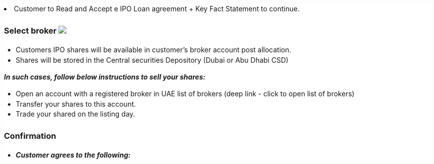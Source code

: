    </a>
  </li>
 </ul>
 <li class="ghq-card-content__bulleted-list-item" data-ghq-card-content-type="BULLETED_LIST_ITEM" id="1fgjfrClpXBh">
  Customer to Read and Accept e IPO Loan agreement + Key Fact Statement to continue.
 </li>
</ul>
<h3 class="ghq-card-content__small-heading" data-ghq-card-content-type="SMALL_HEADING" id="7DphpZzyJlkJ">
</h3>
<h3 class="ghq-card-content__small-heading" data-ghq-card-content-type="SMALL_HEADING" id="Khih4dxZNfaN">
 Select broker
 <span class="ghq-card-content__image-container">
  <img class="ghq-card-content__image" data-ghq-card-content-image-filename="Unnamed" data-ghq-card-content-type="IMAGE" src="https://content.api.getguru.com/files/view/ce7d0dc3-9b30-42a1-841c-35738e492250" style="width:16px" width="16"/>
 </span>
</h3>
<ul class="ghq-card-content__bulleted-list" data-ghq-card-content-type="BULLETED_LIST">
 <li class="ghq-card-content__bulleted-list-item" data-ghq-card-content-type="BULLETED_LIST_ITEM" id="ylFGFur382aF">
  Customers IPO shares will be available in customer’s broker account post allocation.
 </li>
 <li class="ghq-card-content__bulleted-list-item" data-ghq-card-content-type="BULLETED_LIST_ITEM" id="X1ZbVP30vloj">
  Shares will be stored in the Central securities Depository (Dubai or Abu Dhabi CSD)
 </li>
</ul>
<p class="ghq-card-content__paragraph" data-ghq-card-content-type="paragraph" id="9er5HzrGotfn">
 <em class="ghq-card-content__italic" data-ghq-card-content-type="ITALIC">
  <strong class="ghq-card-content__bold" data-ghq-card-content-type="BOLD">
   In such cases, follow below instructions to sell your shares:
  </strong>
 </em>
</p>
<ul class="ghq-card-content__bulleted-list" data-ghq-card-content-type="BULLETED_LIST">
 <li class="ghq-card-content__bulleted-list-item" data-ghq-card-content-type="BULLETED_LIST_ITEM" id="8LEDcwofK7zP">
  Open an account with a registered broker in UAE list of brokers (deep link - click to open list of brokers)
 </li>
 <li class="ghq-card-content__bulleted-list-item" data-ghq-card-content-type="BULLETED_LIST_ITEM" id="tMB3rLG8fT3E">
  Transfer your shares to this account.
 </li>
 <li class="ghq-card-content__bulleted-list-item" data-ghq-card-content-type="BULLETED_LIST_ITEM" id="BxRpA6Nw5LXX">
  Trade your shared on the listing day.
 </li>
</ul>
<h3 class="ghq-card-content__small-heading" data-ghq-card-content-type="SMALL_HEADING" id="wZnWJJxdXD1N">
 Confirmation
</h3>
<ul class="ghq-card-content__bulleted-list" data-ghq-card-content-type="BULLETED_LIST">
 <li class="ghq-card-content__bulleted-list-item" data-ghq-card-content-type="BULLETED_LIST_ITEM" id="MkcljZW1TGzd">
  <em class="ghq-card-content__italic" data-ghq-card-content-type="ITALIC">
   <strong class="ghq-card-content__bold" data-ghq-card-content-type="BOLD">
    Customer agrees to the following:
   </strong>
  </em>
  <br/>